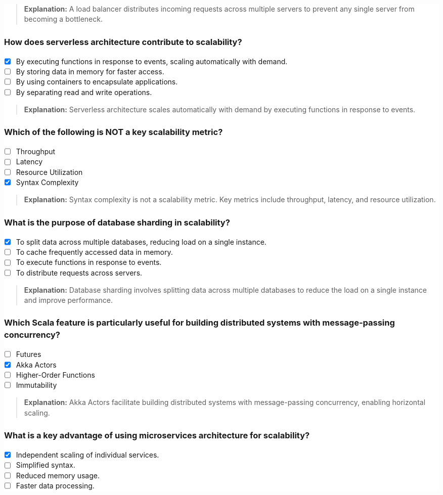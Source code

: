 > **Explanation:** A load balancer distributes incoming requests across multiple servers to prevent any single server from becoming a bottleneck.

### How does serverless architecture contribute to scalability?

- [x] By executing functions in response to events, scaling automatically with demand.
- [ ] By storing data in memory for faster access.
- [ ] By using containers to encapsulate applications.
- [ ] By separating read and write operations.

> **Explanation:** Serverless architecture scales automatically with demand by executing functions in response to events.

### Which of the following is NOT a key scalability metric?

- [ ] Throughput
- [ ] Latency
- [ ] Resource Utilization
- [x] Syntax Complexity

> **Explanation:** Syntax complexity is not a scalability metric. Key metrics include throughput, latency, and resource utilization.

### What is the purpose of database sharding in scalability?

- [x] To split data across multiple databases, reducing load on a single instance.
- [ ] To cache frequently accessed data in memory.
- [ ] To execute functions in response to events.
- [ ] To distribute requests across servers.

> **Explanation:** Database sharding involves splitting data across multiple databases to reduce the load on a single instance and improve performance.

### Which Scala feature is particularly useful for building distributed systems with message-passing concurrency?

- [ ] Futures
- [x] Akka Actors
- [ ] Higher-Order Functions
- [ ] Immutability

> **Explanation:** Akka Actors facilitate building distributed systems with message-passing concurrency, enabling horizontal scaling.

### What is a key advantage of using microservices architecture for scalability?

- [x] Independent scaling of individual services.
- [ ] Simplified syntax.
- [ ] Reduced memory usage.
- [ ] Faster data processing.
